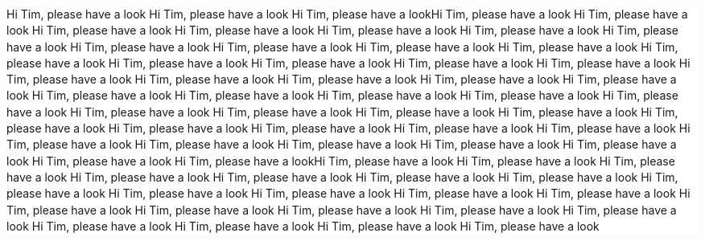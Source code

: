 Hi Tim, please have a look
Hi Tim, please have a look
Hi Tim, please have a lookHi Tim, please have a look
Hi Tim, please have a look
Hi Tim, please have a look
Hi Tim, please have a look
Hi Tim, please have a look
Hi Tim, please have a look
Hi Tim, please have a look
Hi Tim, please have a look
Hi Tim, please have a look
Hi Tim, please have a look
Hi Tim, please have a look
Hi Tim, please have a look
Hi Tim, please have a look
Hi Tim, please have a look
Hi Tim, please have a look
Hi Tim, please have a look
Hi Tim, please have a look
Hi Tim, please have a look
Hi Tim, please have a look
Hi Tim, please have a look
Hi Tim, please have a look
Hi Tim, please have a look
Hi Tim, please have a look
Hi Tim, please have a look
Hi Tim, please have a look
Hi Tim, please have a look
Hi Tim, please have a look
Hi Tim, please have a look
Hi Tim, please have a look
Hi Tim, please have a look
Hi Tim, please have a look
Hi Tim, please have a look
Hi Tim, please have a look
Hi Tim, please have a look
Hi Tim, please have a look
Hi Tim, please have a look
Hi Tim, please have a look
Hi Tim, please have a look
Hi Tim, please have a look
Hi Tim, please have a look
Hi Tim, please have a look
Hi Tim, please have a lookHi Tim, please have a look
Hi Tim, please have a look
Hi Tim, please have a look
Hi Tim, please have a look
Hi Tim, please have a look
Hi Tim, please have a look
Hi Tim, please have a look
Hi Tim, please have a look
Hi Tim, please have a look
Hi Tim, please have a look
Hi Tim, please have a look
Hi Tim, please have a look
Hi Tim, please have a look
Hi Tim, please have a look
Hi Tim, please have a look
Hi Tim, please have a look
Hi Tim, please have a look
Hi Tim, please have a look
Hi Tim, please have a look
Hi Tim, please have a look
Hi Tim, please have a look